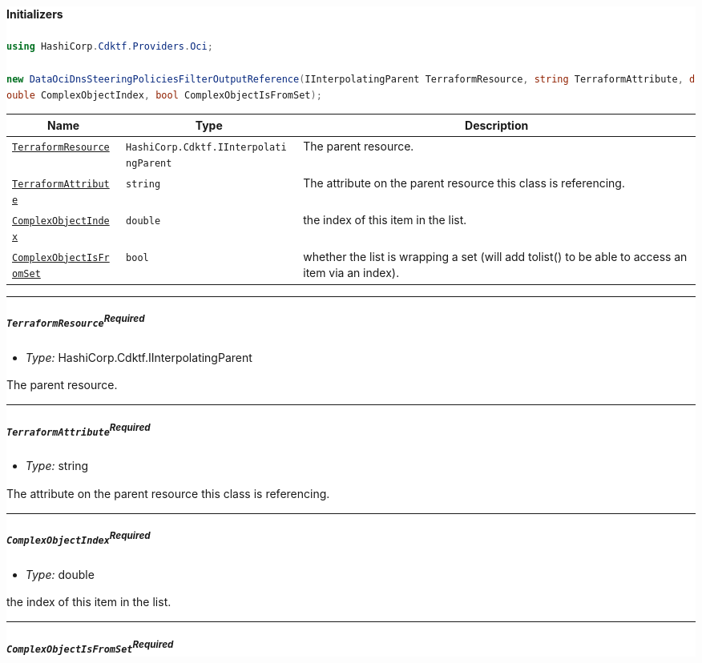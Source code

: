 #### Initializers <a name="Initializers" id="rhizo-co-terraform-provider-oci.dataOciDnsSteeringPolicies.DataOciDnsSteeringPoliciesFilterOutputReference.Initializer"></a>

```csharp
using HashiCorp.Cdktf.Providers.Oci;

new DataOciDnsSteeringPoliciesFilterOutputReference(IInterpolatingParent TerraformResource, string TerraformAttribute, double ComplexObjectIndex, bool ComplexObjectIsFromSet);
```

| **Name** | **Type** | **Description** |
| --- | --- | --- |
| <code><a href="#rhizo-co-terraform-provider-oci.dataOciDnsSteeringPolicies.DataOciDnsSteeringPoliciesFilterOutputReference.Initializer.parameter.terraformResource">TerraformResource</a></code> | <code>HashiCorp.Cdktf.IInterpolatingParent</code> | The parent resource. |
| <code><a href="#rhizo-co-terraform-provider-oci.dataOciDnsSteeringPolicies.DataOciDnsSteeringPoliciesFilterOutputReference.Initializer.parameter.terraformAttribute">TerraformAttribute</a></code> | <code>string</code> | The attribute on the parent resource this class is referencing. |
| <code><a href="#rhizo-co-terraform-provider-oci.dataOciDnsSteeringPolicies.DataOciDnsSteeringPoliciesFilterOutputReference.Initializer.parameter.complexObjectIndex">ComplexObjectIndex</a></code> | <code>double</code> | the index of this item in the list. |
| <code><a href="#rhizo-co-terraform-provider-oci.dataOciDnsSteeringPolicies.DataOciDnsSteeringPoliciesFilterOutputReference.Initializer.parameter.complexObjectIsFromSet">ComplexObjectIsFromSet</a></code> | <code>bool</code> | whether the list is wrapping a set (will add tolist() to be able to access an item via an index). |

---

##### `TerraformResource`<sup>Required</sup> <a name="TerraformResource" id="rhizo-co-terraform-provider-oci.dataOciDnsSteeringPolicies.DataOciDnsSteeringPoliciesFilterOutputReference.Initializer.parameter.terraformResource"></a>

- *Type:* HashiCorp.Cdktf.IInterpolatingParent

The parent resource.

---

##### `TerraformAttribute`<sup>Required</sup> <a name="TerraformAttribute" id="rhizo-co-terraform-provider-oci.dataOciDnsSteeringPolicies.DataOciDnsSteeringPoliciesFilterOutputReference.Initializer.parameter.terraformAttribute"></a>

- *Type:* string

The attribute on the parent resource this class is referencing.

---

##### `ComplexObjectIndex`<sup>Required</sup> <a name="ComplexObjectIndex" id="rhizo-co-terraform-provider-oci.dataOciDnsSteeringPolicies.DataOciDnsSteeringPoliciesFilterOutputReference.Initializer.parameter.complexObjectIndex"></a>

- *Type:* double

the index of this item in the list.

---

##### `ComplexObjectIsFromSet`<sup>Required</sup> <a name="ComplexObjectIsFromSet" id="rhizo-co-terraform-provider-oci.dataOciDnsSteeringPolicies.DataOciDnsSteeringPoliciesFilterOutputReference.Initializer.parameter.complexObjectIsFromSet"></a>
